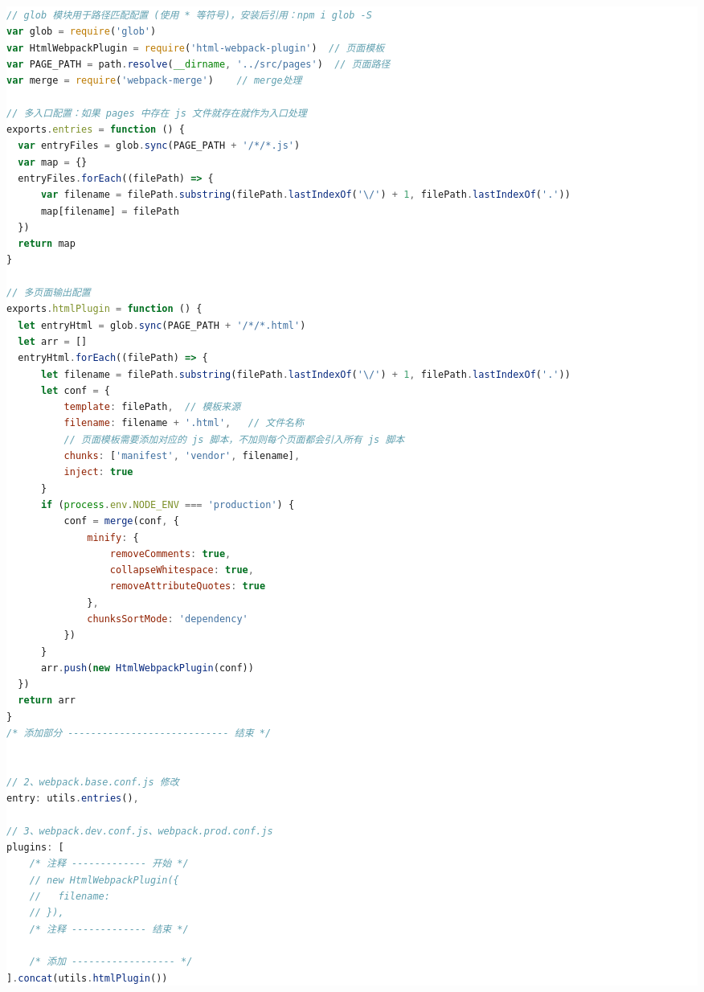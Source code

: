   ```js
  // glob 模块用于路径匹配配置 (使用 * 等符号)，安装后引用：npm i glob -S 
  var glob = require('glob')
  var HtmlWebpackPlugin = require('html-webpack-plugin')  // 页面模板
  var PAGE_PATH = path.resolve(__dirname, '../src/pages')  // 页面路径
  var merge = require('webpack-merge')    // merge处理

  // 多入口配置：如果 pages 中存在 js 文件就存在就作为入口处理
  exports.entries = function () {
    var entryFiles = glob.sync(PAGE_PATH + '/*/*.js')
    var map = {}
    entryFiles.forEach((filePath) => {
        var filename = filePath.substring(filePath.lastIndexOf('\/') + 1, filePath.lastIndexOf('.'))
        map[filename] = filePath
    })
    return map
  }

  // 多页面输出配置
  exports.htmlPlugin = function () {
    let entryHtml = glob.sync(PAGE_PATH + '/*/*.html')
    let arr = []
    entryHtml.forEach((filePath) => {
        let filename = filePath.substring(filePath.lastIndexOf('\/') + 1, filePath.lastIndexOf('.'))
        let conf = {
            template: filePath,  // 模板来源
            filename: filename + '.html',   // 文件名称
            // 页面模板需要添加对应的 js 脚本，不加则每个页面都会引入所有 js 脚本
            chunks: ['manifest', 'vendor', filename],
            inject: true
        }
        if (process.env.NODE_ENV === 'production') {
            conf = merge(conf, {
                minify: {
                    removeComments: true,
                    collapseWhitespace: true,
                    removeAttributeQuotes: true
                },
                chunksSortMode: 'dependency'
            })
        }
        arr.push(new HtmlWebpackPlugin(conf))
    })
    return arr
  }
  /* 添加部分 ---------------------------- 结束 */


  // 2、webpack.base.conf.js 修改
  entry: utils.entries(),  

  // 3、webpack.dev.conf.js、webpack.prod.conf.js
  plugins: [
      /* 注释 ------------- 开始 */
      // new HtmlWebpackPlugin({
      //   filename: 
      // }),
      /* 注释 ------------- 结束 */

      /* 添加 ------------------ */
  ].concat(utils.htmlPlugin())

  ```